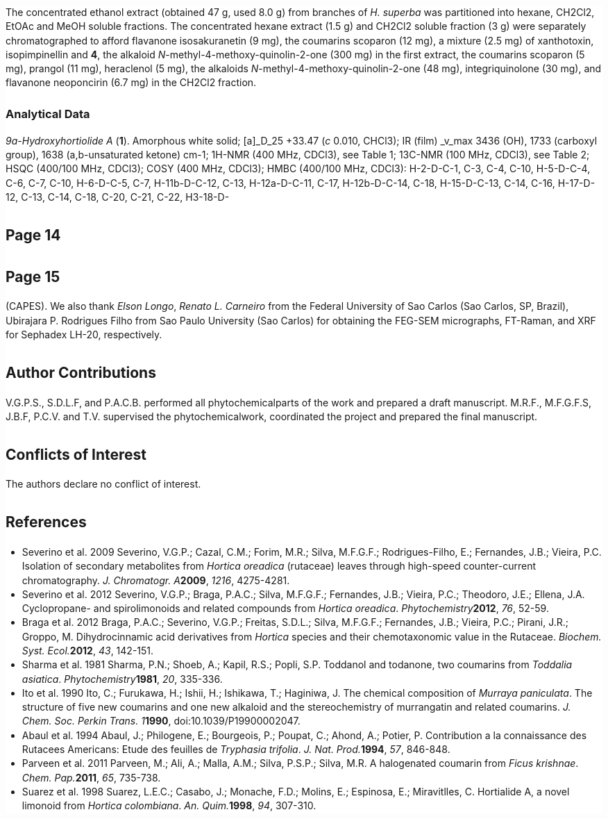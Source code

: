 The concentrated ethanol extract (obtained 47 g, used 8.0 g) from branches of _H. superba_ was partitioned into hexane, CH2Cl2, EtOAc and MeOH soluble fractions. The concentrated hexane extract (1.5 g) and CH2Cl2 soluble fraction (3 g) were separately chromatographed to afford flavanone isosakuranetin (9 mg), the coumarins scoparon (12 mg), a mixture (2.5 mg) of xanthotoxin, isopimpinellin and **4**, the alkaloid _N_-methyl-4-methoxy-quinolin-2-one (300 mg) in the first extract, the coumarins scoparon (5 mg), prangol (11 mg), heraclenol (5 mg), the alkaloids _N_-methyl-4-methoxy-quinolin-2-one (48 mg), integriquinolone (30 mg), and flavanone neoponcirin (6.7 mg) in the CH2Cl2 fraction.

### Analytical Data

_9a-Hydroxyhortiolide A_ (**1**). Amorphous white solid; [a]_D_25 +33.47 (_c_ 0.010, CHCl3); IR (film) _v_max 3436 (OH), 1733 (carboxyl group), 1638 (a,b-unsaturated ketone) cm-1; 1H-NMR (400 MHz, CDCl3), see Table 1; 13C-NMR (100 MHz, CDCl3), see Table 2; HSQC (400/100 MHz, CDCl3); COSY (400 MHz, CDCl3); HMBC (400/100 MHz, CDCl3): H-2-D-C-1, C-3, C-4, C-10, H-5-D-C-4, C-6, C-7, C-10, H-6-D-C-5, C-7, H-11b-D-C-12, C-13, H-12a-D-C-11, C-17, H-12b-D-C-14, C-18, H-15-D-C-13, C-14, C-16, H-17-D-12, C-13, C-14, C-18, C-20, C-21, C-22, H3-18-D-

## Page 14



## Page 15

(CAPES). We also thank _Elson Longo_, _Renato L. Carneiro_ from the Federal University of Sao Carlos (Sao Carlos, SP, Brazil), Ubirajara P. Rodrigues Filho from Sao Paulo University (Sao Carlos) for obtaining the FEG-SEM micrographs, FT-Raman, and XRF for Sephadex LH-20, respectively.

## Author Contributions

V.G.P.S., S.D.L.F, and P.A.C.B. performed all phytochemicalparts of the work and prepared a draft manuscript. M.R.F., M.F.G.F.S, J.B.F, P.C.V. and T.V. supervised the phytochemicalwork, coordinated the project and prepared the final manuscript.

## Conflicts of Interest

The authors declare no conflict of interest.

## References

* Severino et al. 2009 Severino, V.G.P.; Cazal, C.M.; Forim, M.R.; Silva, M.F.G.F.; Rodrigues-Filho, E.; Fernandes, J.B.; Vieira, P.C. Isolation of secondary metabolites from _Hortica oreadica_ (rutaceae) leaves through high-speed counter-current chromatography. _J. Chromatogr. A_**2009**, _1216_, 4275-4281.
* Severino et al. 2012 Severino, V.G.P.; Braga, P.A.C.; Silva, M.F.G.F.; Fernandes, J.B.; Vieira, P.C.; Theodoro, J.E.; Ellena, J.A. Cyclopropane- and spirolimonoids and related compounds from _Hortica oreadica_. _Phytochemistry_**2012**, _76_, 52-59.
* Braga et al. 2012 Braga, P.A.C.; Severino, V.G.P.; Freitas, S.D.L.; Silva, M.F.G.F.; Fernandes, J.B.; Vieira, P.C.; Pirani, J.R.; Groppo, M. Dihydrocinnamic acid derivatives from _Hortica_ species and their chemotaxonomic value in the Rutaceae. _Biochem. Syst. Ecol._**2012**, _43_, 142-151.
* Sharma et al. 1981 Sharma, P.N.; Shoeb, A.; Kapil, R.S.; Popli, S.P. Toddanol and todanone, two coumarins from _Toddalia asiatica_. _Phytochemistry_**1981**, _20_, 335-336.
* Ito et al. 1990 Ito, C.; Furukawa, H.; Ishii, H.; Ishikawa, T.; Haginiwa, J. The chemical composition of _Murraya paniculata_. The structure of five new coumarins and one new alkaloid and the stereochemistry of murrangatin and related coumarins. _J. Chem. Soc. Perkin Trans. 1_**1990**, doi:10.1039/P19900002047.
* Abaul et al. 1994 Abaul, J.; Philogene, E.; Bourgeois, P.; Poupat, C.; Ahond, A.; Potier, P. Contribution a la connaissance des Rutacees Americans: Etude des feuilles de _Tryphasia trifolia_. _J. Nat. Prod._**1994**, _57_, 846-848.
* Parveen et al. 2011 Parveen, M.; Ali, A.; Malla, A.M.; Silva, P.S.P.; Silva, M.R. A halogenated coumarin from _Ficus krishnae_. _Chem. Pap._**2011**, _65_, 735-738.
* Suarez et al. 1998 Suarez, L.E.C.; Casabo, J.; Monache, F.D.; Molins, E.; Espinosa, E.; Miravitlles, C. Hortialide A, a novel limonoid from _Hortica colombiana_. _An. Quim._**1998**, _94_, 307-310.
